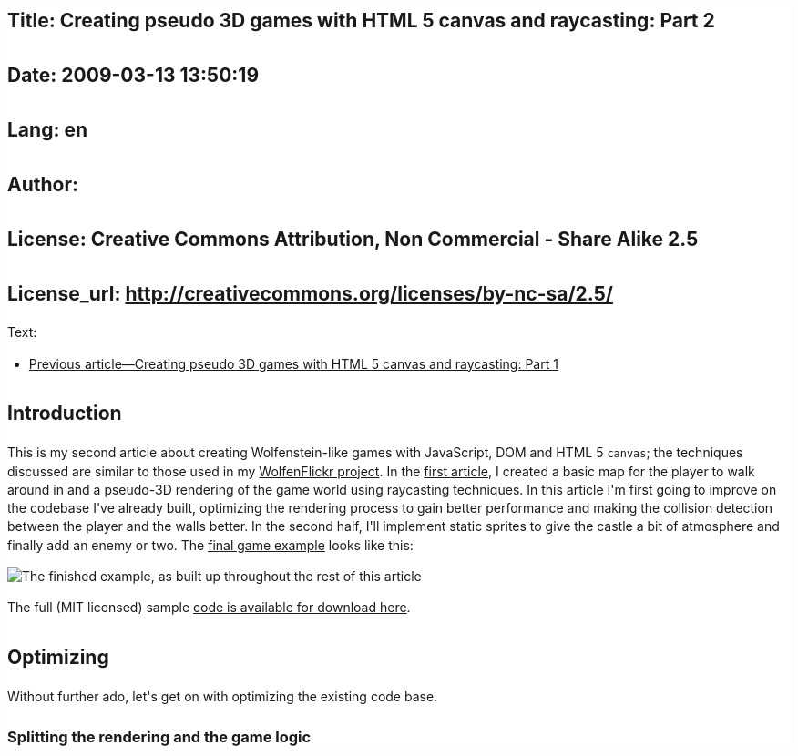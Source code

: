 Title: Creating pseudo 3D games with HTML 5 canvas and raycasting: Part 2
----
Date: 2009-03-13 13:50:19
----
Lang: en
----
Author: 
----
License: Creative Commons Attribution, Non Commercial - Share Alike 2.5
----
License_url: http://creativecommons.org/licenses/by-nc-sa/2.5/
----
Text:

<ul class="seriesNav">
<li class="prev"><a href="http://dev.opera.com/articles/view/creating-pseudo-3d-games-with-html-5-can-1/" rel="prev" title="link to the previous article in the series">Previous article&#8212;Creating pseudo 3D games with HTML 5 canvas and raycasting: Part 1</a></li>
</ul>



<h2>Introduction</h2>



<p>

This is my second article about creating Wolfenstein-like games with JavaScript, DOM and HTML 5 <code>canvas</code>; the techniques discussed are similar to those used in my <a href="http://blog.nihilogic.dk/2008/07/wolfenflickr-3d-unlikely-mashup.html">WolfenFlickr project</a>. In the <a href="http://dev.opera.com/articles/view/creating-pseudo-3d-games-with-html-5-can-1/">first article</a>, I created a basic map for the player to walk around in and a pseudo-3D rendering of the game world using raycasting techniques. In this article I&#39;m first going to improve on the codebase I&#39;ve already built, optimizing the rendering process to gain better performance and making the collision detection between the player and the walls better. In the second half, I&#39;ll implement static sprites to give the castle a bit of atmosphere and finally add an enemy or two. The <a href="step_4_enemies.htm">final game example</a> looks like this:</p>

<img src="http://forum-test.oslo.osa/kirby/content/articles/245-creating-pseudo-3d-games-with-html-5-canvas-and-raycasting-part-2/game_layout.png" alt="The finished example, as built up throughout the rest of this article" />



<p class="note">

The full (MIT licensed) sample <a href="part_2.zip">code is available for download here</a>.

</p>



<h2>Optimizing</h2>



<p>Without further ado, let&#39;s get on with optimizing the existing code base.</p> 



<h3>Splitting the rendering and the game logic</h3>
